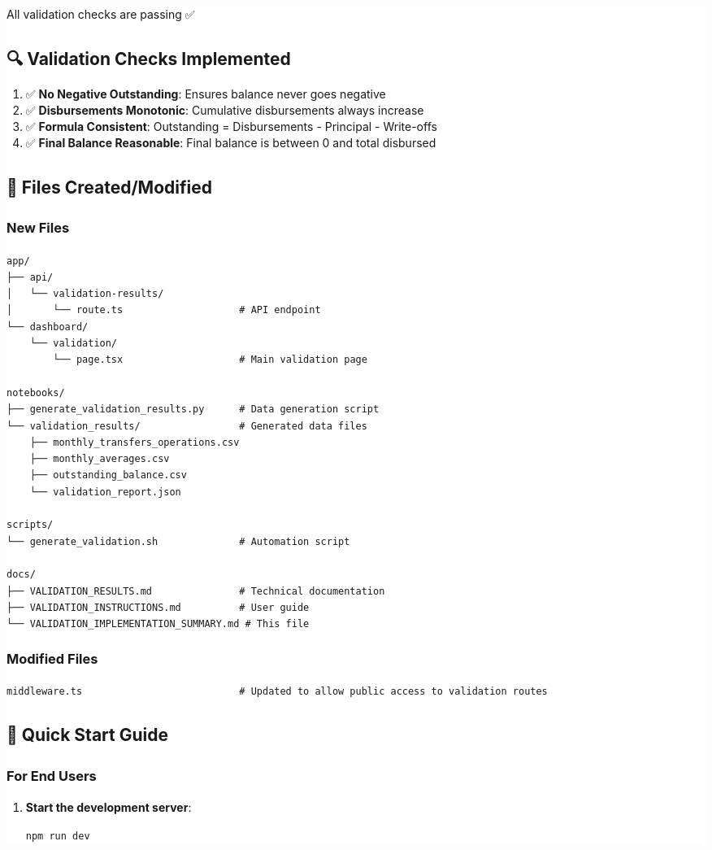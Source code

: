 All validation checks are passing ✅

## 🔍 Validation Checks Implemented

1. ✅ **No Negative Outstanding**: Ensures balance never goes negative
2. ✅ **Disbursements Monotonic**: Cumulative disbursements always increase
3. ✅ **Formula Consistent**: Outstanding = Disbursements - Principal - Write-offs
4. ✅ **Final Balance Reasonable**: Final balance is between 0 and total disbursed

## 📁 Files Created/Modified

### New Files
```
app/
├── api/
│   └── validation-results/
│       └── route.ts                    # API endpoint
└── dashboard/
    └── validation/
        └── page.tsx                    # Main validation page

notebooks/
├── generate_validation_results.py      # Data generation script
└── validation_results/                 # Generated data files
    ├── monthly_transfers_operations.csv
    ├── monthly_averages.csv
    ├── outstanding_balance.csv
    └── validation_report.json

scripts/
└── generate_validation.sh              # Automation script

docs/
├── VALIDATION_RESULTS.md               # Technical documentation
├── VALIDATION_INSTRUCTIONS.md          # User guide
└── VALIDATION_IMPLEMENTATION_SUMMARY.md # This file
```

### Modified Files
```
middleware.ts                           # Updated to allow public access to validation routes
```

## 🚀 Quick Start Guide

### For End Users

1. **Start the development server**:
   ```bash
   npm run dev
   ```
